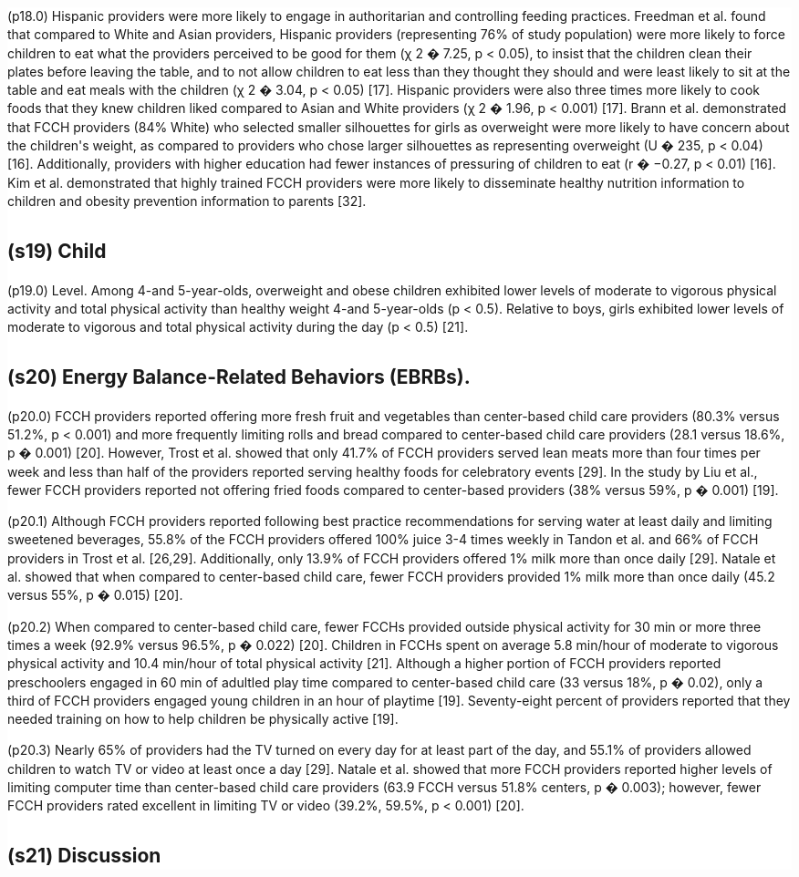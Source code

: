 (p18.0) Hispanic providers were more likely to engage in authoritarian and controlling feeding practices. Freedman et al. found that compared to White and Asian providers, Hispanic providers (representing 76% of study population) were more likely to force children to eat what the providers perceived to be good for them (χ 2 � 7.25, p < 0.05), to insist that the children clean their plates before leaving the table, and to not allow children to eat less than they thought they should and were least likely to sit at the table and eat meals with the children (χ 2 � 3.04, p < 0.05) [17]. Hispanic providers were also three times more likely to cook foods that they knew children liked compared to Asian and White providers (χ 2 � 1.96, p < 0.001) [17]. Brann et al. demonstrated that FCCH providers (84% White) who selected smaller silhouettes for girls as overweight were more likely to have concern about the children's weight, as compared to providers who chose larger silhouettes as representing overweight (U � 235, p < 0.04) [16]. Additionally, providers with higher education had fewer instances of pressuring of children to eat (r � −0.27, p < 0.01) [16]. Kim et al. demonstrated that highly trained FCCH providers were more likely to disseminate healthy nutrition information to children and obesity prevention information to parents [32].
## (s19) Child
(p19.0) Level. Among 4-and 5-year-olds, overweight and obese children exhibited lower levels of moderate to vigorous physical activity and total physical activity than healthy weight 4-and 5-year-olds (p < 0.5). Relative to boys, girls exhibited lower levels of moderate to vigorous and total physical activity during the day (p < 0.5) [21].
## (s20) Energy Balance-Related Behaviors (EBRBs).
(p20.0) FCCH providers reported offering more fresh fruit and vegetables than center-based child care providers (80.3% versus 51.2%, p < 0.001) and more frequently limiting rolls and bread compared to center-based child care providers (28.1 versus 18.6%, p � 0.001) [20]. However, Trost et al. showed that only 41.7% of FCCH providers served lean meats more than four times per week and less than half of the providers reported serving healthy foods for celebratory events [29]. In the study by Liu et al., fewer FCCH providers reported not offering fried foods compared to center-based providers (38% versus 59%, p � 0.001) [19].

(p20.1) Although FCCH providers reported following best practice recommendations for serving water at least daily and limiting sweetened beverages, 55.8% of the FCCH providers offered 100% juice 3-4 times weekly in Tandon et al. and 66% of FCCH providers in Trost et al. [26,29]. Additionally, only 13.9% of FCCH providers offered 1% milk more than once daily [29]. Natale et al. showed that when compared to center-based child care, fewer FCCH providers provided 1% milk more than once daily (45.2 versus 55%, p � 0.015) [20].

(p20.2) When compared to center-based child care, fewer FCCHs provided outside physical activity for 30 min or more three times a week (92.9% versus 96.5%, p � 0.022) [20]. Children in FCCHs spent on average 5.8 min/hour of moderate to vigorous physical activity and 10.4 min/hour of total physical activity [21]. Although a higher portion of FCCH providers reported preschoolers engaged in 60 min of adultled play time compared to center-based child care (33 versus 18%, p � 0.02), only a third of FCCH providers engaged young children in an hour of playtime [19]. Seventy-eight percent of providers reported that they needed training on how to help children be physically active [19].

(p20.3) Nearly 65% of providers had the TV turned on every day for at least part of the day, and 55.1% of providers allowed children to watch TV or video at least once a day [29]. Natale et al. showed that more FCCH providers reported higher levels of limiting computer time than center-based child care providers (63.9 FCCH versus 51.8% centers, p � 0.003); however, fewer FCCH providers rated excellent in limiting TV or video (39.2%, 59.5%, p < 0.001) [20].
## (s21) Discussion